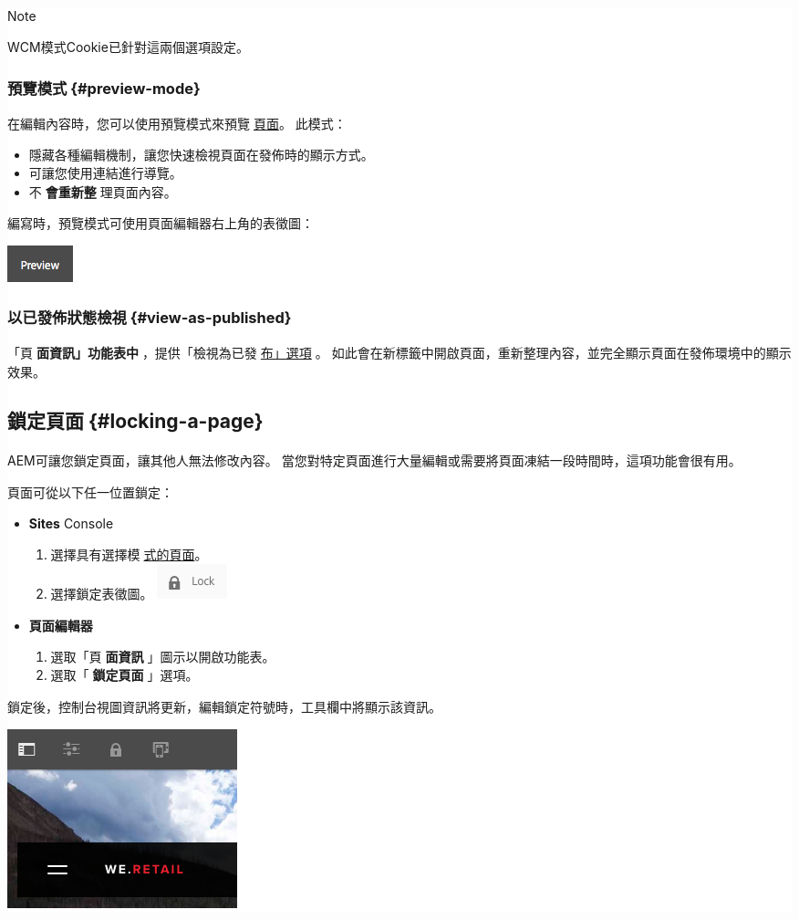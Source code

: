

>[!NOTE]
>
>WCM模式Cookie已針對這兩個選項設定。

### 預覽模式 {#preview-mode}

在編輯內容時，您可以使用預覽模式來預覽 [頁面](/help/sites-authoring/author-environment-tools.md#page-modes)。 此模式：

* 隱藏各種編輯機制，讓您快速檢視頁面在發佈時的顯示方式。
* 可讓您使用連結進行導覽。
* 不 **會重新整** 理頁面內容。

編寫時，預覽模式可使用頁面編輯器右上角的表徵圖：

![chlimage_1-125](assets/chlimage_1-125.png)

### 以已發佈狀態檢視 {#view-as-published}

「頁 **面資訊」功能表中** ，提供「檢視為已發 [布」選項](/help/sites-authoring/author-environment-tools.md#page-information) 。 如此會在新標籤中開啟頁面，重新整理內容，並完全顯示頁面在發佈環境中的顯示效果。

## 鎖定頁面 {#locking-a-page}

AEM可讓您鎖定頁面，讓其他人無法修改內容。 當您對特定頁面進行大量編輯或需要將頁面凍結一段時間時，這項功能會很有用。

頁面可從以下任一位置鎖定：

* **Sites** Console

   1. 選擇具有選擇模 [式的頁面](/help/sites-authoring/basic-handling.md#viewing-and-selecting-resources)。
   1. 選擇鎖定表徵圖。
   ![screen_shot_2018-03-22at134928](assets/screen_shot_2018-03-22at134928.png)

* **頁面編輯器**

   1. 選取「頁 **面資訊** 」圖示以開啟功能表。
   1. 選取「 **鎖定頁面** 」選項。

鎖定後，控制台視圖資訊將更新，編輯鎖定符號時，工具欄中將顯示該資訊。

![screen_shot_2018-03-22at135010](assets/screen_shot_2018-03-22at135010.png)
